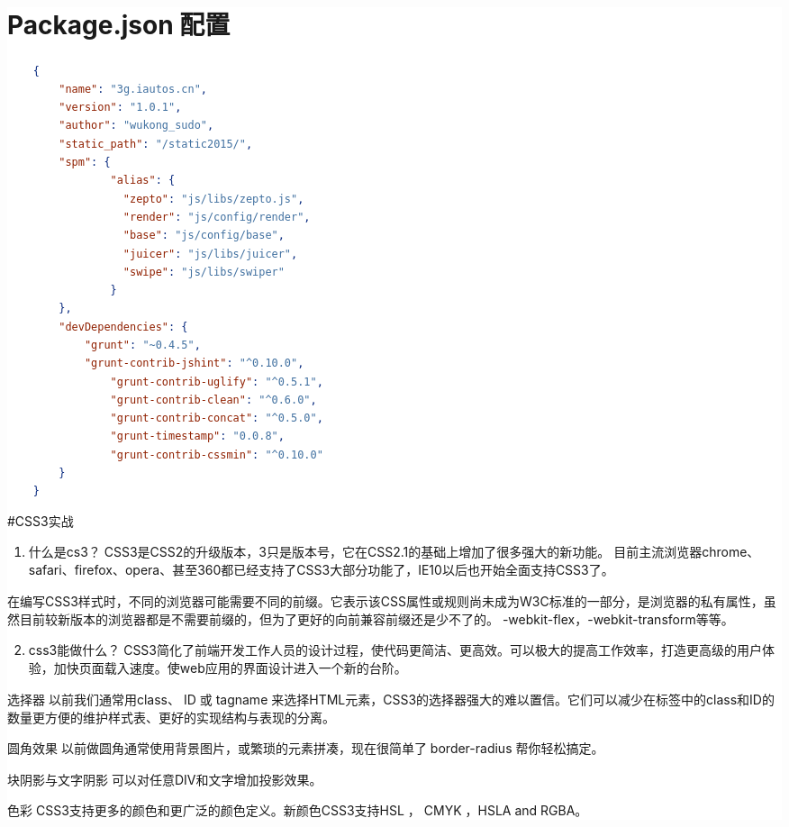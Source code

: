 # Package.json 配置
  
```json
	{
		"name": "3g.iautos.cn",
		"version": "1.0.1",
		"author": "wukong_sudo",
		"static_path": "/static2015/",
	  	"spm": {
	    		"alias": {
			      "zepto": "js/libs/zepto.js",
			      "render": "js/config/render",
			      "base": "js/config/base",
			      "juicer": "js/libs/juicer",
			      "swipe": "js/libs/swiper"
		    	}
		},
	  	"devDependencies": {
			"grunt": "~0.4.5",
			"grunt-contrib-jshint": "^0.10.0",
		    	"grunt-contrib-uglify": "^0.5.1",
		    	"grunt-contrib-clean": "^0.6.0",
		    	"grunt-contrib-concat": "^0.5.0",
		    	"grunt-timestamp": "0.0.8",
		    	"grunt-contrib-cssmin": "^0.10.0"
		}
	}
```


#CSS3实战

1.  什么是cs3？
  CSS3是CSS2的升级版本，3只是版本号，它在CSS2.1的基础上增加了很多强大的新功能。 目前主流浏览器chrome、safari、firefox、opera、甚至360都已经支持了CSS3大部分功能了，IE10以后也开始全面支持CSS3了。

  在编写CSS3样式时，不同的浏览器可能需要不同的前缀。它表示该CSS属性或规则尚未成为W3C标准的一部分，是浏览器的私有属性，虽然目前较新版本的浏览器都是不需要前缀的，但为了更好的向前兼容前缀还是少不了的。
-webkit-flex，-webkit-transform等等。



2.  css3能做什么？
  CSS3简化了前端开发工作人员的设计过程，使代码更简洁、更高效。可以极大的提高工作效率，打造更高级的用户体验，加快页面载入速度。使web应用的界面设计进入一个新的台阶。

选择器
  以前我们通常用class、 ID 或 tagname 来选择HTML元素，CSS3的选择器强大的难以置信。它们可以减少在标签中的class和ID的数量更方便的维护样式表、更好的实现结构与表现的分离。

圆角效果
  以前做圆角通常使用背景图片，或繁琐的元素拼凑，现在很简单了 border-radius 帮你轻松搞定。

块阴影与文字阴影
  可以对任意DIV和文字增加投影效果。

色彩
  CSS3支持更多的颜色和更广泛的颜色定义。新颜色CSS3支持HSL ， CMYK ，HSLA and RGBA。
